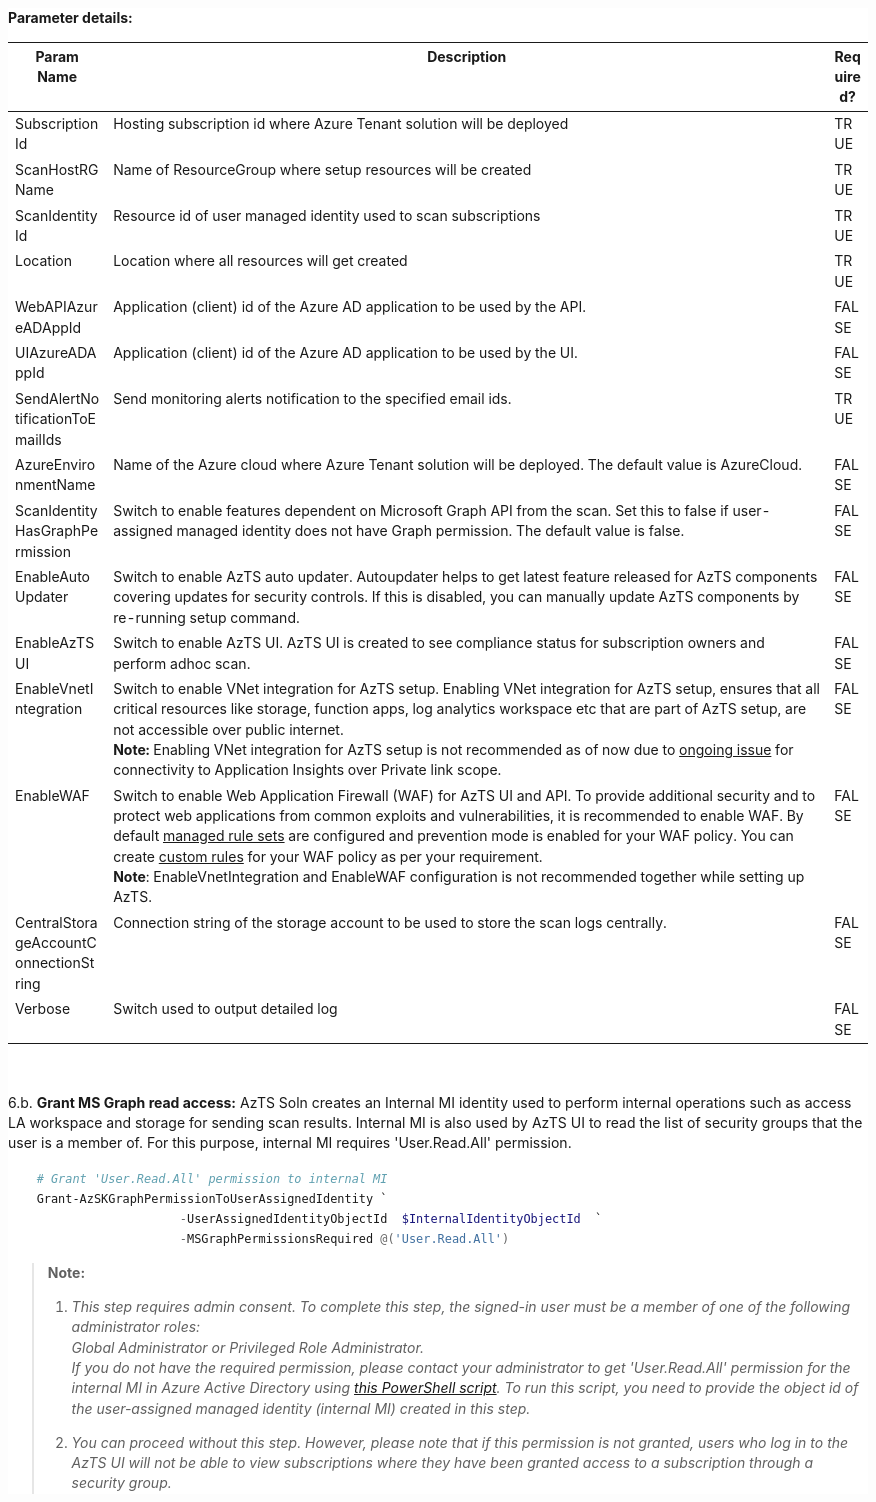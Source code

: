**Parameter details:**

|Param Name|Description|Required?
|----|----|----|
|SubscriptionId|Hosting subscription id where Azure Tenant solution will be deployed |TRUE|
|ScanHostRGName| Name of ResourceGroup where setup resources will be created |TRUE|
|ScanIdentityId| Resource id of user managed identity used to scan subscriptions  |TRUE|
|Location|Location where all resources will get created |TRUE|
|WebAPIAzureADAppId| Application (client) id of the Azure AD application to be used by the API. | FALSE |
|UIAzureADAppId | Application (client) id of the Azure AD application to be used by the UI. | FALSE|
|SendAlertNotificationToEmailIds| Send monitoring alerts notification to the specified email ids. | TRUE |
|AzureEnvironmentName| Name of the Azure cloud where Azure Tenant solution will be deployed. The default value is AzureCloud.|FALSE|
|ScanIdentityHasGraphPermission|Switch to enable features dependent on Microsoft Graph API from the scan. Set this to false if user-assigned managed identity does not have Graph permission. The default value is false.|FALSE|
|EnableAutoUpdater | Switch to enable AzTS auto updater. Autoupdater helps to get latest feature released for AzTS components covering updates for security controls. If this is disabled, you can manually update AzTS components by re-running setup command.|FALSE|
|EnableAzTSUI | Switch to enable AzTS UI. AzTS UI is created to see compliance status for subscription owners and perform adhoc scan. |FALSE|
|EnableVnetIntegration | Switch to enable VNet integration for AzTS setup. Enabling VNet integration for AzTS setup, ensures that all critical resources like storage, function apps, log analytics workspace etc that are part of AzTS setup, are not accessible over public internet. </br>**Note:** Enabling VNet integration for AzTS setup is not recommended as of now due to [ongoing issue](https://github.com/azsk/AzTS-docs/issues/378) for connectivity to Application Insights over Private link scope.|FALSE|
|EnableWAF | Switch to enable Web Application Firewall (WAF) for AzTS UI and API. To provide additional security and to protect web applications from common exploits and vulnerabilities, it is recommended to enable WAF. By default [managed rule sets](https://docs.microsoft.com/en-us/azure/web-application-firewall/afds/afds-overview#azure-managed-rule-sets) are configured and prevention mode is enabled for your WAF policy. You can create [custom rules](https://docs.microsoft.com/en-us/azure/web-application-firewall/afds/waf-front-door-create-portal#custom-rules) for your WAF policy as per your requirement. <br> **Note**: EnableVnetIntegration and EnableWAF configuration is not recommended together while setting up AzTS.|FALSE|
|CentralStorageAccountConnectionString|Connection string of the storage account to be used to store the scan logs centrally.|FALSE|
|Verbose| Switch used to output detailed log |FALSE|

</br>

  6.b. **Grant MS Graph read access:** AzTS Soln creates an Internal MI identity used to perform internal operations such as access LA workspace and storage for sending scan results. Internal MI is also used by AzTS UI to read the list of security groups that the user is a member of. For this purpose, internal MI requires 'User.Read.All' permission.
  </br>

  ``` PowerShell
      # Grant 'User.Read.All' permission to internal MI
      Grant-AzSKGraphPermissionToUserAssignedIdentity `
                          -UserAssignedIdentityObjectId  $InternalIdentityObjectId  `
                          -MSGraphPermissionsRequired @('User.Read.All')

  ```

  > **Note:** 
  > 01. _This step requires admin consent. To complete this step, the signed-in user must be a member of one of the following administrator roles: </br> Global Administrator or Privileged Role Administrator.</br>If you do not have the required permission, please contact your administrator to get 'User.Read.All' permission for the internal MI in Azure Active Directory using [this PowerShell script](../Scripts/ScriptToGrantGraphPermissionToInternalMI.ps1?raw=1). To run this script, you need to provide the object id of the user-assigned managed identity (internal MI) created in this step._
  > 
  > 2. _You can proceed without this step. However, please note that if this permission is not granted, users who log in to the AzTS UI will not be able to view subscriptions where they have been granted access to a subscription through a security group._
